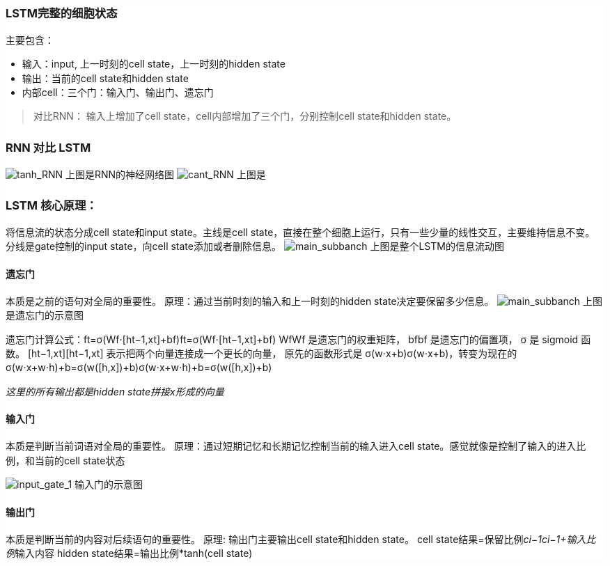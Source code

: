 ### LSTM完整的细胞状态

主要包含：

- 输入：input, 上一时刻的cell state，上一时刻的hidden state
- 输出：当前的cell state和hidden state
- 内部cell：三个门：输入门、输出门、遗忘门

> 对比RNN：
> 输入上增加了cell state，cell内部增加了三个门，分别控制cell state和hidden state。

### RNN 对比 LSTM

![tanh_RNN](https://raw.githubusercontent.com/20130353/MachineLearning_code/master/markdown_pics/tanh_RNN.jpg)
上图是RNN的神经网络图
![cant_RNN](https://raw.githubusercontent.com/20130353/MachineLearning_code/master/markdown_pics/LSTM.png)
上图是

### LSTM 核心原理：

将信息流的状态分成cell state和input state。主线是cell state，直接在整个细胞上运行，只有一些少量的线性交互，主要维持信息不变。分线是gate控制的input state，向cell state添加或者删除信息。
![main_subbanch](https://raw.githubusercontent.com/20130353/MachineLearning_code/master/markdown_pics/main_subbanch.jpg)
上图是整个LSTM的信息流动图

#### 遗忘门

本质是之前的语句对全局的重要性。
原理：通过当前时刻的输入和上一时刻的hidden state决定要保留多少信息。
![main_subbanch](https://raw.githubusercontent.com/20130353/MachineLearning_code/master/markdown_pics/forget_gate.jpg)
上图是遗忘门的示意图

遗忘门计算公式：ft=σ(Wf⋅[ht−1,xt]+bf)ft=σ(Wf⋅[ht−1,xt]+bf)
WfWf 是遗忘门的权重矩阵，
bfbf 是遗忘门的偏置项，
σ 是 sigmoid 函数。
[ht−1,xt][ht−1,xt] 表示把两个向量连接成一个更长的向量，
原先的函数形式是 σ(w⋅x+b)σ(w⋅x+b)，转变为现在的 σ(w⋅x+w⋅h)+b=σ(w([h,x])+b)σ(w⋅x+w⋅h)+b=σ(w([h,x])+b)

*这里的所有输出都是hidden state拼接x形成的向量*

#### 输入门

本质是判断当前词语对全局的重要性。
原理：通过短期记忆和长期记忆控制当前的输入进入cell state。感觉就像是控制了输入的进入比例，和当前的cell state状态

![input_gate_1](https://raw.githubusercontent.com/20130353/MachineLearning_code/master/markdown_pics/input1.png)
输入门的示意图

#### 输出门

本质是判断当前的内容对后续语句的重要性。
原理: 输出门主要输出cell state和hidden state。
cell state结果=保留比例*ci−1ci−1+输入比例*输入内容
hidden state结果=输出比例*tanh(cell state)
